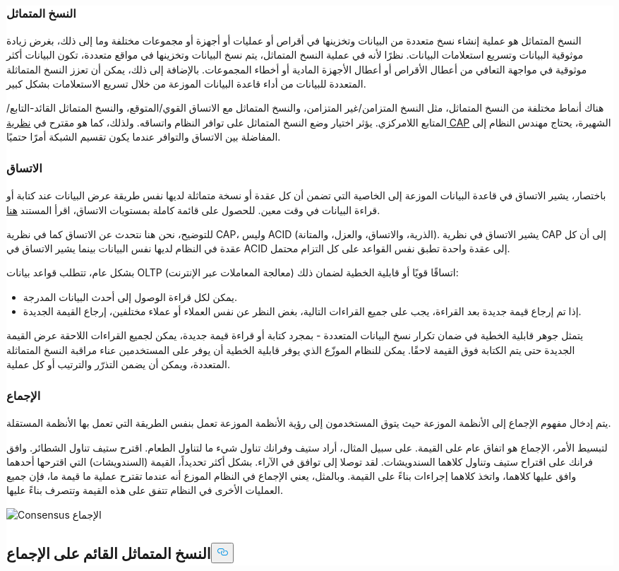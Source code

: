 <h3 id="Replication" class="common-anchor-header">النسخ المتماثل</h3><p>النسخ المتماثل هو عملية إنشاء نسخ متعددة من البيانات وتخزينها في أقراص أو عمليات أو أجهزة أو مجموعات مختلفة وما إلى ذلك، بغرض زيادة موثوقية البيانات وتسريع استعلامات البيانات. نظرًا لأنه في عملية النسخ المتماثل، يتم نسخ البيانات وتخزينها في مواقع متعددة، تكون البيانات أكثر موثوقية في مواجهة التعافي من أعطال الأقراص أو أعطال الأجهزة المادية أو أخطاء المجموعات. بالإضافة إلى ذلك، يمكن أن تعزز النسخ المتماثلة المتعددة للبيانات من أداء قاعدة البيانات الموزعة من خلال تسريع الاستعلامات بشكل كبير.</p>
<p>هناك أنماط مختلفة من النسخ المتماثل، مثل النسخ المتزامن/غير المتزامن، والنسخ المتماثل مع الاتساق القوي/المتوقع، والنسخ المتماثل القائد-التابع/المتابع اللامركزي. يؤثر اختيار وضع النسخ المتماثل على توافر النظام واتساقه. ولذلك، كما هو مقترح في <a href="https://medium.com/analytics-vidhya/cap-theorem-in-distributed-system-and-its-tradeoffs-d8d981ecf37e">نظرية CAP</a> الشهيرة، يحتاج مهندس النظام إلى المفاضلة بين الاتساق والتوافر عندما يكون تقسيم الشبكة أمرًا حتميًا.</p>
<h3 id="Consistency" class="common-anchor-header">الاتساق</h3><p>باختصار، يشير الاتساق في قاعدة البيانات الموزعة إلى الخاصية التي تضمن أن كل عقدة أو نسخة متماثلة لديها نفس طريقة عرض البيانات عند كتابة أو قراءة البيانات في وقت معين. للحصول على قائمة كاملة بمستويات الاتساق، اقرأ المستند <a href="https://docs.microsoft.com/en-us/azure/cosmos-db/consistency-levels">هنا</a>.</p>
<p>للتوضيح، نحن هنا نتحدث عن الاتساق كما في نظرية CAP، وليس ACID (الذرية، والاتساق، والعزل، والمتانة). يشير الاتساق في نظرية CAP إلى أن كل عقدة في النظام لديها نفس البيانات بينما يشير الاتساق في ACID إلى عقدة واحدة تطبق نفس القواعد على كل التزام محتمل.</p>
<p>بشكل عام، تتطلب قواعد بيانات OLTP (معالجة المعاملات عبر الإنترنت) اتساقًا قويًا أو قابلية الخطية لضمان ذلك:</p>
<ul>
<li>يمكن لكل قراءة الوصول إلى أحدث البيانات المدرجة.</li>
<li>إذا تم إرجاع قيمة جديدة بعد القراءة، يجب على جميع القراءات التالية، بغض النظر عن نفس العملاء أو عملاء مختلفين، إرجاع القيمة الجديدة.</li>
</ul>
<p>يتمثل جوهر قابلية الخطية في ضمان تكرار نسخ البيانات المتعددة - بمجرد كتابة أو قراءة قيمة جديدة، يمكن لجميع القراءات اللاحقة عرض القيمة الجديدة حتى يتم الكتابة فوق القيمة لاحقًا. يمكن للنظام الموزّع الذي يوفر قابلية الخطية أن يوفر على المستخدمين عناء مراقبة النسخ المتماثلة المتعددة، ويمكن أن يضمن التذرّر والترتيب أو كل عملية.</p>
<h3 id="Consensus" class="common-anchor-header">الإجماع</h3><p>يتم إدخال مفهوم الإجماع إلى الأنظمة الموزعة حيث يتوق المستخدمون إلى رؤية الأنظمة الموزعة تعمل بنفس الطريقة التي تعمل بها الأنظمة المستقلة.</p>
<p>لتبسيط الأمر، الإجماع هو اتفاق عام على القيمة. على سبيل المثال، أراد ستيف وفرانك تناول شيء ما لتناول الطعام. اقترح ستيف تناول الشطائر. وافق فرانك على اقتراح ستيف وتناول كلاهما السندويشات. لقد توصلا إلى توافق في الآراء. بشكل أكثر تحديداً، القيمة (السندويشات) التي اقترحها أحدهما وافق عليها كلاهما، واتخذ كلاهما إجراءات بناءً على القيمة. وبالمثل، يعني الإجماع في النظام الموزع أنه عندما تقترح عملية ما قيمة ما، فإن جميع العمليات الأخرى في النظام تتفق على هذه القيمة وتتصرف بناءً عليها.</p>
<p>
  
   <span class="img-wrapper"> <img translate="no" src="https://assets.zilliz.com/2bb46e57_9eb5_456e_be7e_e7762aa9eb7e_68dd2e8e65.png" alt="Consensus" class="doc-image" id="consensus" />
   </span> <span class="img-wrapper"> <span>الإجماع</span> </span></p>
<h2 id="Consensus-based-replication" class="common-anchor-header">النسخ المتماثل القائم على الإجماع<button data-href="#Consensus-based-replication" class="anchor-icon" translate="no">
      <svg translate="no"
        aria-hidden="true"
        focusable="false"
        height="20"
        version="1.1"
        viewBox="0 0 16 16"
        width="16"
      >
        <path
          fill="#0092E4"
          fill-rule="evenodd"
          d="M4 9h1v1H4c-1.5 0-3-1.69-3-3.5S2.55 3 4 3h4c1.45 0 3 1.69 3 3.5 0 1.41-.91 2.72-2 3.25V8.59c.58-.45 1-1.27 1-2.09C10 5.22 8.98 4 8 4H4c-.98 0-2 1.22-2 2.5S3 9 4 9zm9-3h-1v1h1c1 0 2 1.22 2 2.5S13.98 12 13 12H9c-.98 0-2-1.22-2-2.5 0-.83.42-1.64 1-2.09V6.25c-1.09.53-2 1.84-2 3.25C6 11.31 7.55 13 9 13h4c1.45 0 3-1.69 3-3.5S14.5 6 13 6z"
        ></path>
      </svg>